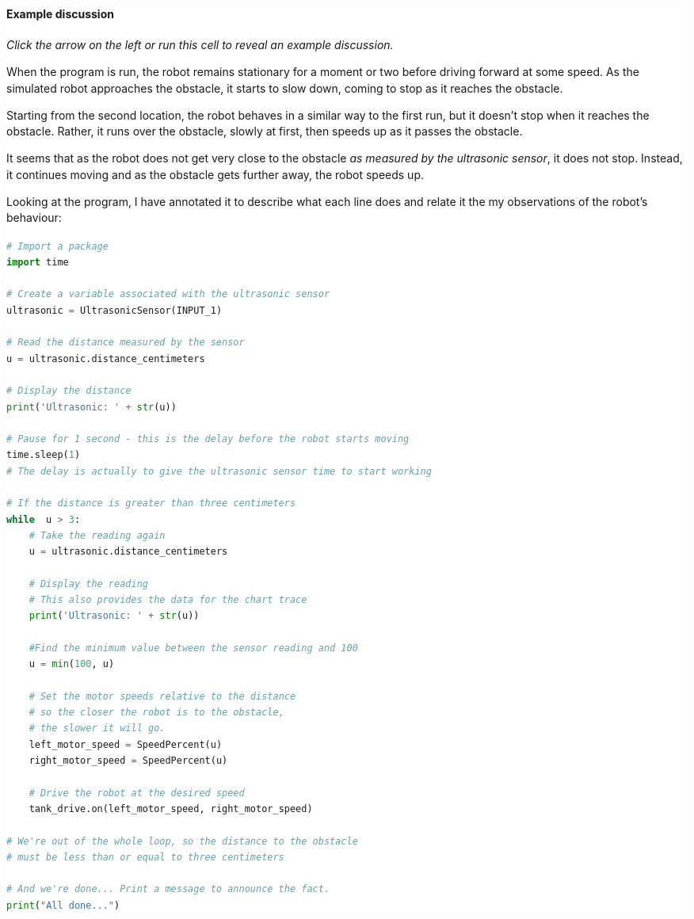
#### Example discussion

*Click the arrow on the left or run this cell to reveal an example discussion.*



When the program is run, the robot remains stationary for a moment or two before driving forward at some speed. As the simulated robot approaches the obstacle, it starts to slow down, coming to stop as it reaches the obstacle.

Starting from the second location, the robot behaves in a similar way to the first run, but it doesn’t stop when it reaches the obstacle. Rather, it runs over the obstacle, slowly at first, then speeds up as it passes the obstacle.

It seems that as the robot does not get very close to the obstacle *as measured by the ultrasonic sensor*, it does not stop. Instead, it continues moving and as the obstacle gets further away, the robot speeds up.

Looking at the program, I have annotated it to describe what each line does and relate it the my observations of the robot’s behaviour:

```python
# Import a package 
import time

# Create a variable associated with the ultrasonic sensor
ultrasonic = UltrasonicSensor(INPUT_1)

# Read the distance measured by the sensor
u = ultrasonic.distance_centimeters

# Display the distance
print('Ultrasonic: ' + str(u))

# Pause for 1 second - this is the delay before the robot starts moving
time.sleep(1)
# The delay is actually to give the ultrasonic sensor time to start working

# If the distance is greater than three centimeters
while  u > 3:
    # Take the reading again
    u = ultrasonic.distance_centimeters
    
    # Display the reading
    # This also provides the data for the chart trace
    print('Ultrasonic: ' + str(u))
    
    #Find the minimum value between the sensor reading and 100
    u = min(100, u)
    
    # Set the motor speeds relative to the distance
    # so the closer the robot is to the obstacle,
    # the slower it will go.
    left_motor_speed = SpeedPercent(u)
    right_motor_speed = SpeedPercent(u)
    
    # Drive the robot at the desired speed
    tank_drive.on(left_motor_speed, right_motor_speed)
    
# We're out of the whole loop, so the distance to the obstacle
# must be less than or equal to three centimeters

# And we're done... Print a message to announce the fact.
print("All done...")
```
